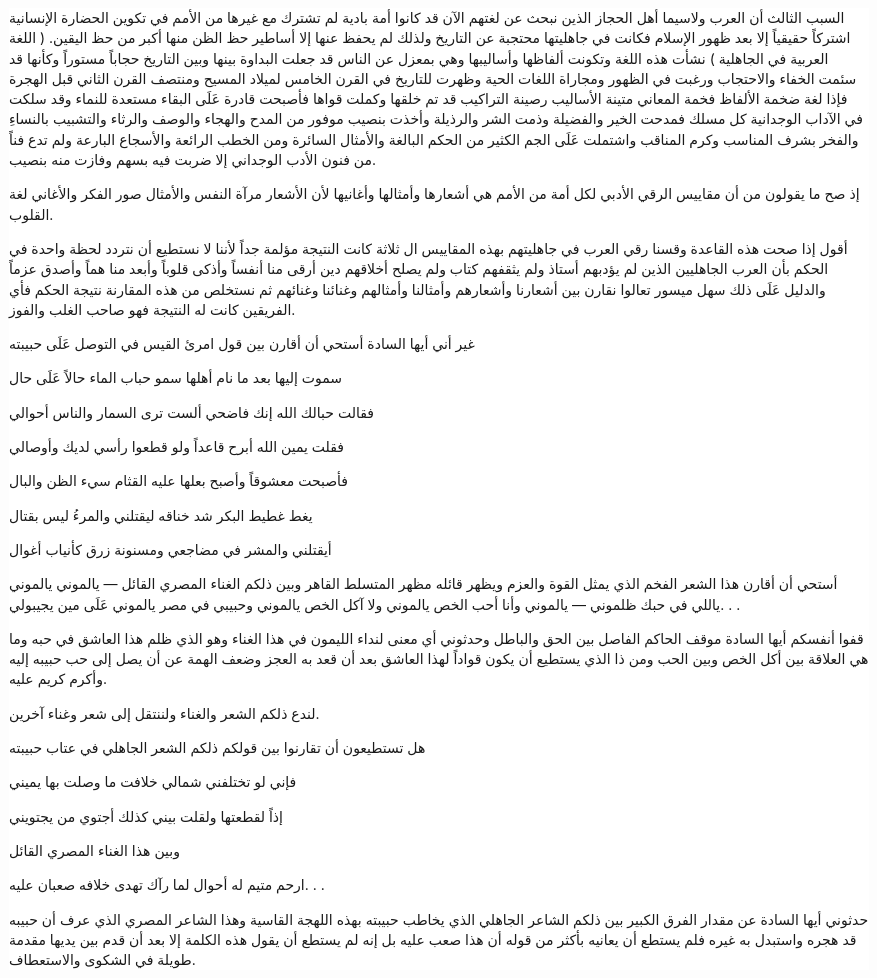  السبب الثالث أن العرب ولاسيما أهل الحجاز الذين نبحث عن لغتهم الآن قد كانوا أمة بادية لم تشترك مع غيرها من الأمم في تكوين الحضارة الإنسانية اشتركاً حقيقياً إلا بعد ظهور الإسلام فكانت في جاهليتها محتجبة عن التاريخ ولذلك لم يحفظ عنها إلا أساطير حظ الظن منها أكبر من حظ اليقين. 
( اللغة العربية في الجاهلية ) 
 نشأت هذه اللغة وتكونت ألفاظها وأساليبها وهي بمعزل عن الناس قد جعلت البداوة بينها وبين التاريخ حجاباً مستوراً وكأنها قد سئمت الخفاء والاحتجاب ورغبت في الظهور ومجاراة اللغات الحية وظهرت للتاريخ في القرن الخامس لميلاد المسيح ومنتصف القرن الثاني قبل الهجرة فإذا لغة ضخمة الألفاظ فخمة المعاني متينة الأساليب رصينة التراكيب   قد تم خلقها وكملت قواها فأصبحت قادرة عَلَى البقاء مستعدة للنماء وقد سلكت في الآداب الوجدانية كل مسلك فمدحت الخير والفضيلة وذمت الشر والرذيلة وأخذت بنصيب موفور من المدح والهجاء والوصف والرثاء والتشبيب بالنساءِ والفخر بشرف المناسب وكرم المناقب واشتملت عَلَى الجم الكثير من الحكم البالغة والأمثال السائرة ومن الخطب الرائعة والأسجاع البارعة ولم تدع فناً من فنون الأدب الوجداني إلا ضربت فيه بسهم وفازت منه بنصيب. 

 إذ صح ما يقولون من أن مقاييس الرقي الأدبي لكل أمة من الأمم هي أشعارها وأمثالها وأغانيها لأن الأشعار مرآة النفس والأمثال صور الفكر والأغاني لغة القلوب. 

 أقول إذا صحت هذه القاعدة وقسنا رقي العرب في جاهليتهم بهذه المقاييس ال  ثلاثة  كانت النتيجة مؤلمة جداً لأننا لا نستطيع أن نتردد لحظة واحدة في الحكم بأن العرب الجاهليين الذين لم يؤدبهم أستاذ ولم يثقفهم كتاب ولم يصلح أخلاقهم دين أرقى منا أنفساً وأذكى قلوباً وأبعد منا هماً وأصدق عزماً والدليل عَلَى ذلك سهل ميسور تعالوا نقارن بين أشعارنا وأشعارهم وأمثالنا وأمثالهم وغنائنا وغنائهم ثم نستخلص من هذه المقارنة نتيجة الحكم فأي الفريقين كانت له النتيجة فهو صاحب الغلب والفوز. 

 غير أني أيها السادة أستحي أن أقارن بين قول امرئ القيس في التوصل عَلَى حبيبته 

 سموت إليها بعد ما نام أهلها   سمو حباب الماء حالاً عَلَى حال  

 فقالت حبالك الله إنك فاضحي   ألست ترى السمار والناس أحوالي  

 فقلت يمين الله أبرح قاعداً   ولو قطعوا رأسي لديك وأوصالي  

 فأصبحت معشوقاً وأصبح بعلها   عليه القثام سيء الظن والبال  

 يغط غطيط البكر شد خناقه   ليقتلني والمرءُ ليس بقتال  

 أيقتلني والمشر في مضاجعي   ومسنونة زرق كأنياب أغوال  

  أستحي أن أقارن هذا الشعر الفخم الذي يمثل القوة والعزم ويظهر قائله مظهر المتسلط القاهر وبين ذلكم الغناء المصري القائل — يالموني يالموني ياللي في حبك ظلموني — يالموني وأنا أحب الخص يالموني ولا آكل الخص يالموني وحبيبي في مصر يالموني عَلَى مين يجيبولي. . . 

 قفوا أنفسكم أيها السادة موقف الحاكم الفاصل بين الحق والباطل وحدثوني أي معنى لنداء الليمون في هذا الغناء وهو الذي ظلم هذا العاشق في حبه وما هي العلاقة بين   أكل الخص وبين الحب ومن ذا الذي يستطيع أن يكون قواداً لهذا العاشق بعد أن قعد به العجز وضعف الهمة عن أن يصل إلى حب حبيبه إليه وأكرم كريم عليه. 

 لندع ذلكم الشعر والغناء ولننتقل إلى شعر وغناء آخرين. 

 هل تستطيعون أن تقارنوا بين قولكم ذلكم الشعر الجاهلي في عتاب حبيبته 

 فإني لو تختلفني شمالي   خلافت ما وصلت بها يميني  

 إذاً لقطعتها ولقلت بيني   كذلك أجتوي من يجتويني  

 وبين هذا الغناء المصري القائل 

 ارحم متيم له أحوال لما رآك تهدى خلافه صعبان عليه. . . 

 حدثوني أيها السادة عن مقدار الفرق الكبير بين ذلكم الشاعر الجاهلي الذي يخاطب حبيبته بهذه اللهجة القاسية وهذا الشاعر المصري الذي عرف أن حبيبه قد هجره واستبدل به غيره فلم يستطع أن يعانيه بأكثر من قوله أن هذا صعب عليه بل إنه لم يستطع أن يقول هذه الكلمة إلا بعد أن قدم بين يديها مقدمة طويلة في الشكوى والاستعطاف. 
